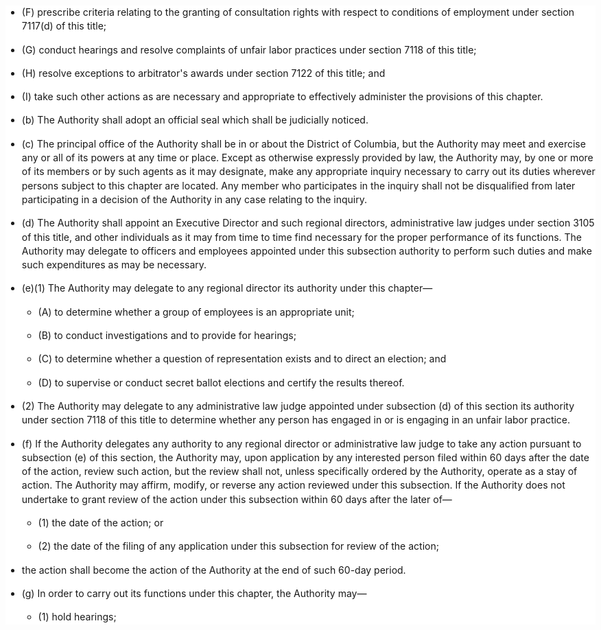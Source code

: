   * (F) prescribe criteria relating to the granting of consultation rights with respect to conditions of employment under section 7117(d) of this title;

  * (G) conduct hearings and resolve complaints of unfair labor practices under section 7118 of this title;

  * (H) resolve exceptions to arbitrator's awards under section 7122 of this title; and

  * (I) take such other actions as are necessary and appropriate to effectively administer the provisions of this chapter.


* (b) The Authority shall adopt an official seal which shall be judicially noticed.

* (c) The principal office of the Authority shall be in or about the District of Columbia, but the Authority may meet and exercise any or all of its powers at any time or place. Except as otherwise expressly provided by law, the Authority may, by one or more of its members or by such agents as it may designate, make any appropriate inquiry necessary to carry out its duties wherever persons subject to this chapter are located. Any member who participates in the inquiry shall not be disqualified from later participating in a decision of the Authority in any case relating to the inquiry.

* (d) The Authority shall appoint an Executive Director and such regional directors, administrative law judges under section 3105 of this title, and other individuals as it may from time to time find necessary for the proper performance of its functions. The Authority may delegate to officers and employees appointed under this subsection authority to perform such duties and make such expenditures as may be necessary.

* (e)(1) The Authority may delegate to any regional director its authority under this chapter—

  * (A) to determine whether a group of employees is an appropriate unit;

  * (B) to conduct investigations and to provide for hearings;

  * (C) to determine whether a question of representation exists and to direct an election; and

  * (D) to supervise or conduct secret ballot elections and certify the results thereof.


* (2) The Authority may delegate to any administrative law judge appointed under subsection (d) of this section its authority under section 7118 of this title to determine whether any person has engaged in or is engaging in an unfair labor practice.

* (f) If the Authority delegates any authority to any regional director or administrative law judge to take any action pursuant to subsection (e) of this section, the Authority may, upon application by any interested person filed within 60 days after the date of the action, review such action, but the review shall not, unless specifically ordered by the Authority, operate as a stay of action. The Authority may affirm, modify, or reverse any action reviewed under this subsection. If the Authority does not undertake to grant review of the action under this subsection within 60 days after the later of—

  * (1) the date of the action; or

  * (2) the date of the filing of any application under this subsection for review of the action;


* the action shall become the action of the Authority at the end of such 60-day period.

* (g) In order to carry out its functions under this chapter, the Authority may—

  * (1) hold hearings;
